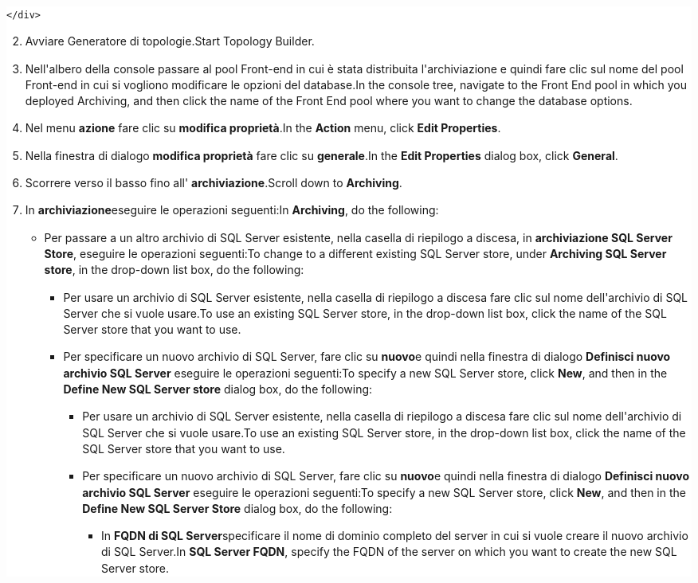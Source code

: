     
    </div>

2.  <span data-ttu-id="89080-115">Avviare Generatore di topologie.</span><span class="sxs-lookup"><span data-stu-id="89080-115">Start Topology Builder.</span></span>

3.  <span data-ttu-id="89080-116">Nell'albero della console passare al pool Front-end in cui è stata distribuita l'archiviazione e quindi fare clic sul nome del pool Front-end in cui si vogliono modificare le opzioni del database.</span><span class="sxs-lookup"><span data-stu-id="89080-116">In the console tree, navigate to the Front End pool in which you deployed Archiving, and then click the name of the Front End pool where you want to change the database options.</span></span>

4.  <span data-ttu-id="89080-117">Nel menu **azione** fare clic su **modifica proprietà**.</span><span class="sxs-lookup"><span data-stu-id="89080-117">In the **Action** menu, click **Edit Properties**.</span></span>

5.  <span data-ttu-id="89080-118">Nella finestra di dialogo **modifica proprietà** fare clic su **generale**.</span><span class="sxs-lookup"><span data-stu-id="89080-118">In the **Edit Properties** dialog box, click **General**.</span></span>

6.  <span data-ttu-id="89080-119">Scorrere verso il basso fino all' **archiviazione**.</span><span class="sxs-lookup"><span data-stu-id="89080-119">Scroll down to **Archiving**.</span></span>

7.  <span data-ttu-id="89080-120">In **archiviazione**eseguire le operazioni seguenti:</span><span class="sxs-lookup"><span data-stu-id="89080-120">In **Archiving**, do the following:</span></span>
    
      - <span data-ttu-id="89080-121">Per passare a un altro archivio di SQL Server esistente, nella casella di riepilogo a discesa, in **archiviazione SQL Server Store**, eseguire le operazioni seguenti:</span><span class="sxs-lookup"><span data-stu-id="89080-121">To change to a different existing SQL Server store, under **Archiving SQL Server store**, in the drop-down list box, do the following:</span></span>
        
          - <span data-ttu-id="89080-122">Per usare un archivio di SQL Server esistente, nella casella di riepilogo a discesa fare clic sul nome dell'archivio di SQL Server che si vuole usare.</span><span class="sxs-lookup"><span data-stu-id="89080-122">To use an existing SQL Server store, in the drop-down list box, click the name of the SQL Server store that you want to use.</span></span>
        
          - <span data-ttu-id="89080-123">Per specificare un nuovo archivio di SQL Server, fare clic su **nuovo**e quindi nella finestra di dialogo **Definisci nuovo archivio SQL Server** eseguire le operazioni seguenti:</span><span class="sxs-lookup"><span data-stu-id="89080-123">To specify a new SQL Server store, click **New**, and then in the **Define New SQL Server store** dialog box, do the following:</span></span>
            
              - <span data-ttu-id="89080-124">Per usare un archivio di SQL Server esistente, nella casella di riepilogo a discesa fare clic sul nome dell'archivio di SQL Server che si vuole usare.</span><span class="sxs-lookup"><span data-stu-id="89080-124">To use an existing SQL Server store, in the drop-down list box, click the name of the SQL Server store that you want to use.</span></span>
            
              - <span data-ttu-id="89080-125">Per specificare un nuovo archivio di SQL Server, fare clic su **nuovo**e quindi nella finestra di dialogo **Definisci nuovo archivio SQL Server** eseguire le operazioni seguenti:</span><span class="sxs-lookup"><span data-stu-id="89080-125">To specify a new SQL Server store, click **New**, and then in the **Define New SQL Server Store** dialog box, do the following:</span></span>
                
                  - <span data-ttu-id="89080-126">In **FQDN di SQL Server**specificare il nome di dominio completo del server in cui si vuole creare il nuovo archivio di SQL Server.</span><span class="sxs-lookup"><span data-stu-id="89080-126">In **SQL Server FQDN**, specify the FQDN of the server on which you want to create the new SQL Server store.</span></span>
                